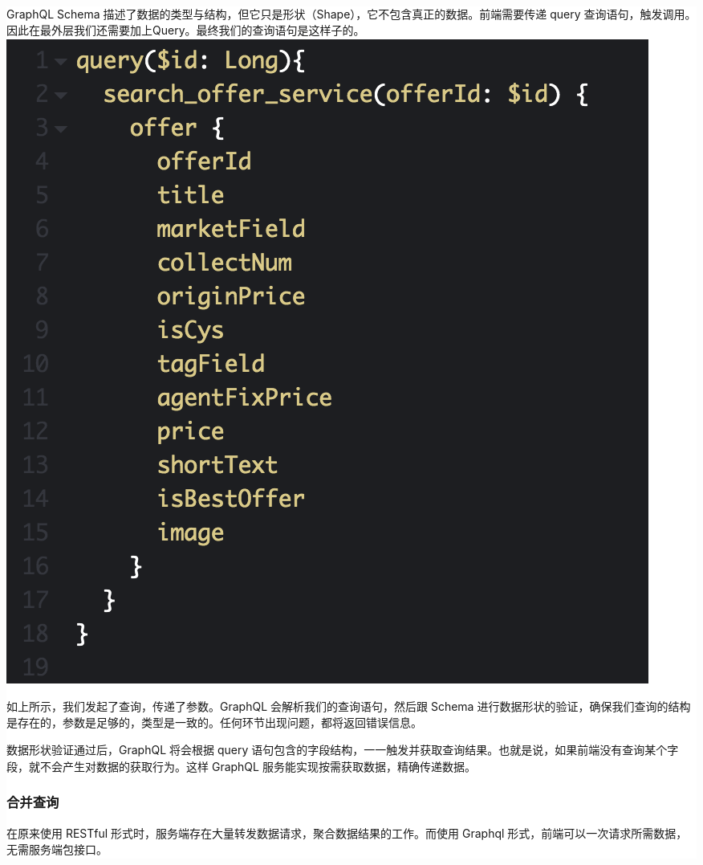 GraphQL Schema 描述了数据的类型与结构，但它只是形状（Shape），它不包含真正的数据。前端需要传递 query 查询语句，触发调用。因此在最外层我们还需要加上Query。最终我们的查询语句是这样子的。![屏幕快照 2019-08-27 下午4.16.36](media/15627686614573/%E5%B1%8F%E5%B9%95%E5%BF%AB%E7%85%A7%202019-08-27%20%E4%B8%8B%E5%8D%884.16.36.png)


如上所示，我们发起了查询，传递了参数。GraphQL 会解析我们的查询语句，然后跟 Schema 进行数据形状的验证，确保我们查询的结构是存在的，参数是足够的，类型是一致的。任何环节出现问题，都将返回错误信息。

数据形状验证通过后，GraphQL 将会根据 query 语句包含的字段结构，一一触发并获取查询结果。也就是说，如果前端没有查询某个字段，就不会产生对数据的获取行为。这样 GraphQL 服务能实现按需获取数据，精确传递数据。

### 合并查询

在原来使用 RESTful 形式时，服务端存在大量转发数据请求，聚合数据结果的工作。而使用 Graphql 形式，前端可以一次请求所需数据，无需服务端包接口。
